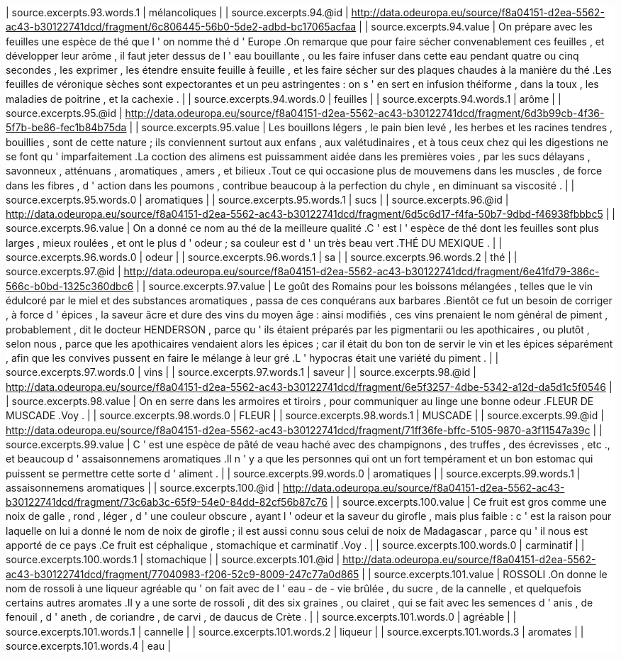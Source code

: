 | source.excerpts.93.words.1 | mélancoliques |
| source.excerpts.94.@id | http://data.odeuropa.eu/source/f8a04151-d2ea-5562-ac43-b30122741dcd/fragment/6c806445-56b0-5de2-adbd-bc17065acfaa |
| source.excerpts.94.value | On prépare avec les feuilles une espèce de thé que l ' on nomme thé d ' Europe .On remarque que pour faire sécher convenablement ces feuilles , et développer leur arôme , il faut jeter dessus de l ' eau bouillante , ou les faire infuser dans cette eau pendant quatre ou cinq secondes , les exprimer , les étendre ensuite feuille à feuille , et les faire sécher sur des plaques chaudes à la manière du thé .Les feuilles de véronique sèches sont expectorantes et un peu astringentes : on s ' en sert en infusion théiforme , dans la toux , les maladies de poitrine , et la cachexie . |
| source.excerpts.94.words.0 | feuilles |
| source.excerpts.94.words.1 | arôme |
| source.excerpts.95.@id | http://data.odeuropa.eu/source/f8a04151-d2ea-5562-ac43-b30122741dcd/fragment/6d3b99cb-4f36-5f7b-be86-fec1b84b75da |
| source.excerpts.95.value | Les bouillons légers , le pain bien levé , les herbes et les racines tendres , bouillies , sont de cette nature ; ils conviennent surtout aux enfans , aux valétudinaires , et à tous ceux chez qui les digestions ne se font qu ' imparfaitement .La coction des alimens est puissamment aidée dans les premières voies , par les sucs délayans , savonneux , atténuans , aromatiques , amers , et bilieux .Tout ce qui occasione plus de mouvemens dans les muscles , de force dans les fibres , d ' action dans les poumons , contribue beaucoup à la perfection du chyle , en diminuant sa viscosité . |
| source.excerpts.95.words.0 | aromatiques |
| source.excerpts.95.words.1 | sucs |
| source.excerpts.96.@id | http://data.odeuropa.eu/source/f8a04151-d2ea-5562-ac43-b30122741dcd/fragment/6d5c6d17-f4fa-50b7-9dbd-f46938fbbbc5 |
| source.excerpts.96.value | On a donné ce nom au thé de la meilleure qualité .C ' est l ' espèce de thé dont les feuilles sont plus larges , mieux roulées , et ont le plus d ' odeur ; sa couleur est d ' un très beau vert .THÉ DU MEXIQUE . |
| source.excerpts.96.words.0 | odeur |
| source.excerpts.96.words.1 | sa |
| source.excerpts.96.words.2 | thé |
| source.excerpts.97.@id | http://data.odeuropa.eu/source/f8a04151-d2ea-5562-ac43-b30122741dcd/fragment/6e41fd79-386c-566c-b0bd-1325c360dbc6 |
| source.excerpts.97.value | Le goût des Romains pour les boissons mélangées , telles que le vin édulcoré par le miel et des substances aromatiques , passa de ces conquérans aux barbares .Bientôt ce fut un besoin de corriger , à force d ' épices , la saveur âcre et dure des vins du moyen âge : ainsi modifiés , ces vins prenaient le nom général de piment , probablement , dit le docteur HENDERSON , parce qu ' ils étaient préparés par les pigmentarii ou les apothicaires , ou plutôt , selon nous , parce que les apothicaires vendaient alors les épices ; car il était du bon ton de servir le vin et les épices séparément , afin que les convives pussent en faire le mélange à leur gré .L ' hypocras était une variété du piment . |
| source.excerpts.97.words.0 | vins |
| source.excerpts.97.words.1 | saveur |
| source.excerpts.98.@id | http://data.odeuropa.eu/source/f8a04151-d2ea-5562-ac43-b30122741dcd/fragment/6e5f3257-4dbe-5342-a12d-da5d1c5f0546 |
| source.excerpts.98.value | On en serre dans les armoires et tiroirs , pour communiquer au linge une bonne odeur .FLEUR DE MUSCADE .Voy . |
| source.excerpts.98.words.0 | FLEUR |
| source.excerpts.98.words.1 | MUSCADE |
| source.excerpts.99.@id | http://data.odeuropa.eu/source/f8a04151-d2ea-5562-ac43-b30122741dcd/fragment/71ff36fe-bffc-5105-9870-a3f11547a39c |
| source.excerpts.99.value | C ' est une espèce de pâté de veau haché avec des champignons , des truffes , des écrevisses , etc ., et beaucoup d ' assaisonnemens aromatiques .Il n ' y a que les personnes qui ont un fort tempérament et un bon estomac qui puissent se permettre cette sorte d ' aliment . |
| source.excerpts.99.words.0 | aromatiques |
| source.excerpts.99.words.1 | assaisonnemens aromatiques |
| source.excerpts.100.@id | http://data.odeuropa.eu/source/f8a04151-d2ea-5562-ac43-b30122741dcd/fragment/73c6ab3c-65f9-54e0-84dd-82cf56b87c76 |
| source.excerpts.100.value | Ce fruit est gros comme une noix de galle , rond , léger , d ' une couleur obscure , ayant l ' odeur et la saveur du girofle , mais plus faible : c ' est la raison pour laquelle on lui a donné le nom de noix de girofle ; il est aussi connu sous celui de noix de Madagascar , parce qu ' il nous est apporté de ce pays .Ce fruit est céphalique , stomachique et carminatif .Voy . |
| source.excerpts.100.words.0 | carminatif |
| source.excerpts.100.words.1 | stomachique |
| source.excerpts.101.@id | http://data.odeuropa.eu/source/f8a04151-d2ea-5562-ac43-b30122741dcd/fragment/77040983-f206-52c9-8009-247c77a0d865 |
| source.excerpts.101.value | ROSSOLI .On donne le nom de rossoli à une liqueur agréable qu ' on fait avec de l ' eau - de - vie brûlée , du sucre , de la cannelle , et quelquefois certains autres aromates .Il y a une sorte de rossoli , dit des six graines , ou clairet , qui se fait avec les semences d ' anis , de fenouil , d ' aneth , de coriandre , de carvi , de daucus de Crète . |
| source.excerpts.101.words.0 | agréable |
| source.excerpts.101.words.1 | cannelle |
| source.excerpts.101.words.2 | liqueur |
| source.excerpts.101.words.3 | aromates |
| source.excerpts.101.words.4 | eau |